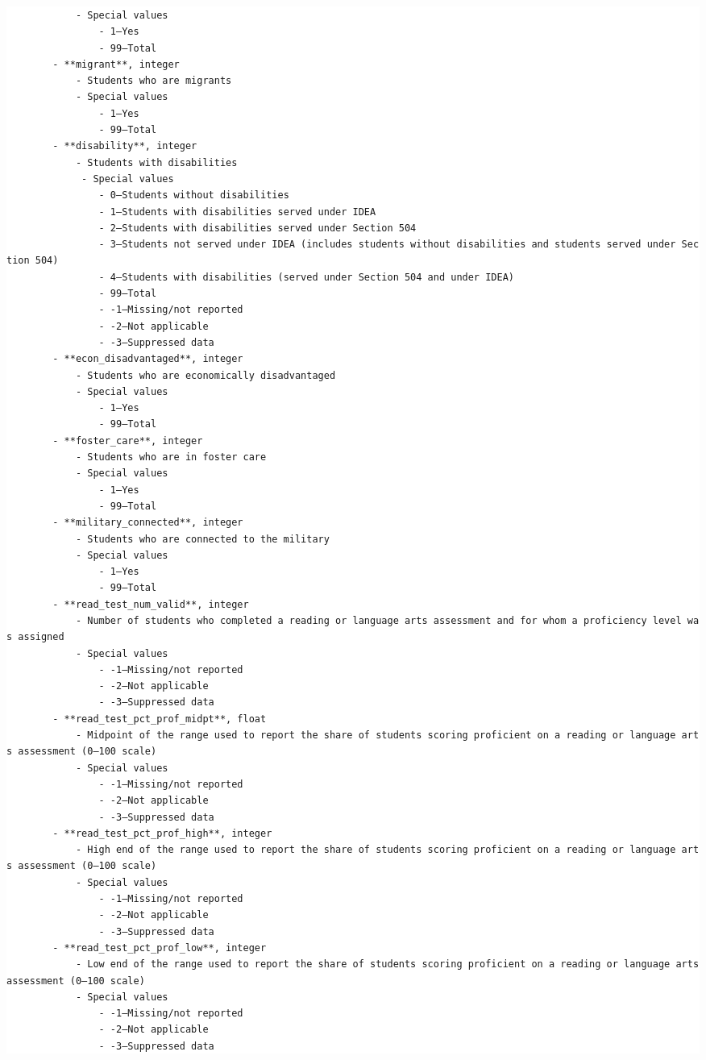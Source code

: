                 - Special values
                    - 1—Yes
                    - 99—Total
            - **migrant**, integer
                - Students who are migrants
                - Special values
                    - 1—Yes
                    - 99—Total
            - **disability**, integer
                - Students with disabilities
                 - Special values
                    - 0—Students without disabilities
                    - 1—Students with disabilities served under IDEA
                    - 2—Students with disabilities served under Section 504
                    - 3—Students not served under IDEA (includes students without disabilities and students served under Section 504)
                    - 4—Students with disabilities (served under Section 504 and under IDEA)
                    - 99—Total
                    - -1—Missing/not reported
                    - -2—Not applicable
                    - -3—Suppressed data
            - **econ_disadvantaged**, integer
                - Students who are economically disadvantaged
                - Special values
                    - 1—Yes
                    - 99—Total
            - **foster_care**, integer
                - Students who are in foster care
                - Special values
                    - 1—Yes
                    - 99—Total
            - **military_connected**, integer
                - Students who are connected to the military
                - Special values
                    - 1—Yes
                    - 99—Total
            - **read_test_num_valid**, integer
                - Number of students who completed a reading or language arts assessment and for whom a proficiency level was assigned
                - Special values
                    - -1—Missing/not reported
                    - -2—Not applicable
                    - -3—Suppressed data
            - **read_test_pct_prof_midpt**, float
                - Midpoint of the range used to report the share of students scoring proficient on a reading or language arts assessment (0–100 scale)
                - Special values
                    - -1—Missing/not reported
                    - -2—Not applicable
                    - -3—Suppressed data
            - **read_test_pct_prof_high**, integer
                - High end of the range used to report the share of students scoring proficient on a reading or language arts assessment (0–100 scale)
                - Special values
                    - -1—Missing/not reported
                    - -2—Not applicable
                    - -3—Suppressed data
            - **read_test_pct_prof_low**, integer
                - Low end of the range used to report the share of students scoring proficient on a reading or language arts assessment (0–100 scale)
                - Special values
                    - -1—Missing/not reported
                    - -2—Not applicable
                    - -3—Suppressed data